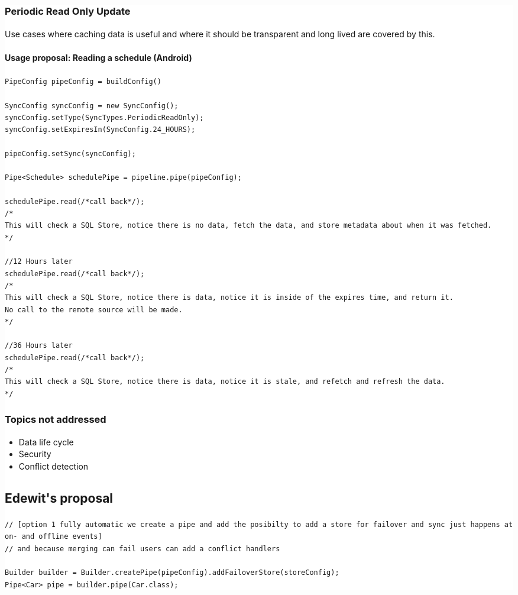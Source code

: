 
### Periodic Read Only Update

Use cases where caching data is useful and where it should be transparent and long lived are covered by this.

#### Usage proposal: Reading a schedule (Android)


    PipeConfig pipeConfig = buildConfig()

    SyncConfig syncConfig = new SyncConfig();
    syncConfig.setType(SyncTypes.PeriodicReadOnly);
    syncConfig.setExpiresIn(SyncConfig.24_HOURS);

    pipeConfig.setSync(syncConfig);

    Pipe<Schedule> schedulePipe = pipeline.pipe(pipeConfig);

    schedulePipe.read(/*call back*/);
    /*
    This will check a SQL Store, notice there is no data, fetch the data, and store metadata about when it was fetched.
    */

    //12 Hours later
    schedulePipe.read(/*call back*/);
    /*
    This will check a SQL Store, notice there is data, notice it is inside of the expires time, and return it.
    No call to the remote source will be made.
    */

    //36 Hours later
    schedulePipe.read(/*call back*/);
    /*
    This will check a SQL Store, notice there is data, notice it is stale, and refetch and refresh the data.
    */


### Topics not addressed

* Data life cycle
* Security
* Conflict detection

## Edewit's proposal

    // [option 1 fully automatic we create a pipe and add the posibilty to add a store for failover and sync just happens at on- and offline events]
    // and because merging can fail users can add a conflict handlers

    Builder builder = Builder.createPipe(pipeConfig).addFailoverStore(storeConfig);
    Pipe<Car> pipe = builder.pipe(Car.class);
